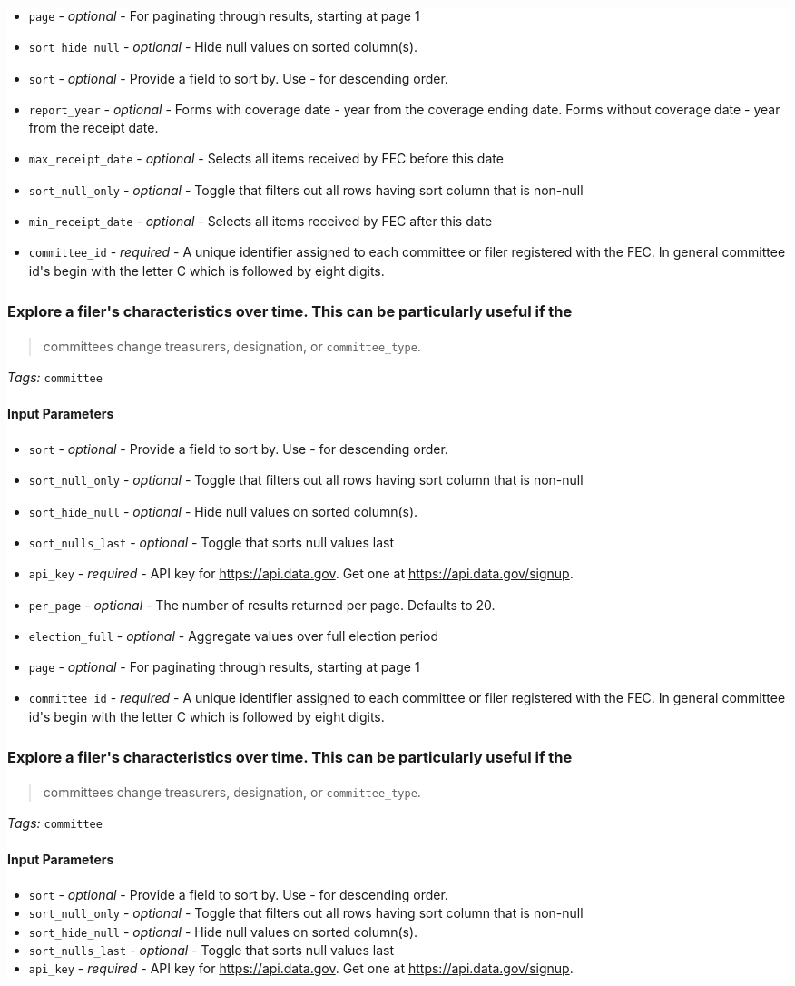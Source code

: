 * `page` - _optional_ - For paginating through results, starting at page 1
* `sort_hide_null` - _optional_ - Hide null values on sorted column(s).
* `sort` - _optional_ - Provide a field to sort by. Use - for descending order.
* `report_year` - _optional_ - 
Forms with coverage date - 
    year from the coverage ending date.
Forms without coverage date - 
    year from the receipt date.

* `max_receipt_date` - _optional_ - Selects all items received by FEC before this date
* `sort_null_only` - _optional_ - Toggle that filters out all rows having sort column that is non-null
* `min_receipt_date` - _optional_ - Selects all items received by FEC after this date
* `committee_id` - _required_ - 
A unique identifier assigned to each committee or filer registered with the FEC. In general committee id's begin with the letter C which is followed by eight digits.


### Explore a filer's characteristics over time. This can be particularly useful if the<br/>
> committees change treasurers, designation, or `committee_type`.

*Tags:* `committee`

#### Input Parameters
* `sort` - _optional_ - Provide a field to sort by. Use - for descending order.
* `sort_null_only` - _optional_ - Toggle that filters out all rows having sort column that is non-null
* `sort_hide_null` - _optional_ - Hide null values on sorted column(s).
* `sort_nulls_last` - _optional_ - Toggle that sorts null values last
* `api_key` - _required_ - 
API key for https://api.data.gov. Get one at https://api.data.gov/signup.

* `per_page` - _optional_ - The number of results returned per page. Defaults to 20.
* `election_full` - _optional_ - Aggregate values over full election period
* `page` - _optional_ - For paginating through results, starting at page 1
* `committee_id` - _required_ - 
A unique identifier assigned to each committee or filer registered with the FEC. In general committee id's begin with the letter C which is followed by eight digits.


### Explore a filer's characteristics over time. This can be particularly useful if the<br/>
> committees change treasurers, designation, or `committee_type`.

*Tags:* `committee`

#### Input Parameters
* `sort` - _optional_ - Provide a field to sort by. Use - for descending order.
* `sort_null_only` - _optional_ - Toggle that filters out all rows having sort column that is non-null
* `sort_hide_null` - _optional_ - Hide null values on sorted column(s).
* `sort_nulls_last` - _optional_ - Toggle that sorts null values last
* `api_key` - _required_ - 
API key for https://api.data.gov. Get one at https://api.data.gov/signup.
